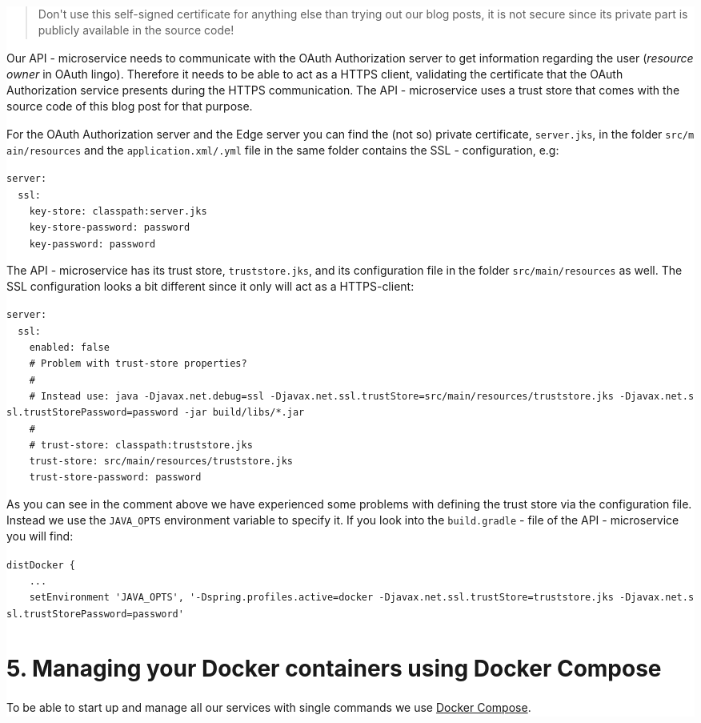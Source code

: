 > Don't use this self-signed certificate for anything else than trying out our blog posts, it is not secure since its private part is publicly available in the source code!

Our API - microservice needs to communicate with the OAuth Authorization server to get information regarding the user (*resource owner* in OAuth lingo). Therefore it needs to be able to act as a HTTPS client, validating the certificate that the OAuth Authorization service presents during the HTTPS communication. The API - microservice uses a trust store that comes with the source code of this blog post for that purpose.
 
For the OAuth Authorization server and the Edge server you can find the (not so) private certificate, `server.jks`, in the folder `src/main/resources` and the `application.xml/.yml` file in the same folder contains the SSL - configuration, e.g:

    server:
      ssl:
        key-store: classpath:server.jks
        key-store-password: password
        key-password: password

The API - microservice has its trust store, `truststore.jks`, and its configuration file in the folder `src/main/resources` as well. The SSL configuration looks a bit different since it only will act as a HTTPS-client:

    server:
      ssl:
        enabled: false
        # Problem with trust-store properties?
        #
        # Instead use: java -Djavax.net.debug=ssl -Djavax.net.ssl.trustStore=src/main/resources/truststore.jks -Djavax.net.ssl.trustStorePassword=password -jar build/libs/*.jar
        #
        # trust-store: classpath:truststore.jks
        trust-store: src/main/resources/truststore.jks
        trust-store-password: password

As you can see in the comment above we have experienced some problems with defining the trust store via the configuration file. Instead we use the `JAVA_OPTS` environment variable to specify it. If you look into the `build.gradle` - file of the API - microservice you will find:

    distDocker {
        ...
        setEnvironment 'JAVA_OPTS', '-Dspring.profiles.active=docker -Djavax.net.ssl.trustStore=truststore.jks -Djavax.net.ssl.trustStorePassword=password'
 
# 5. Managing your Docker containers using Docker Compose

To be able to start up and manage all our services with single commands we use [Docker Compose](https://docs.docker.com/compose/). 
